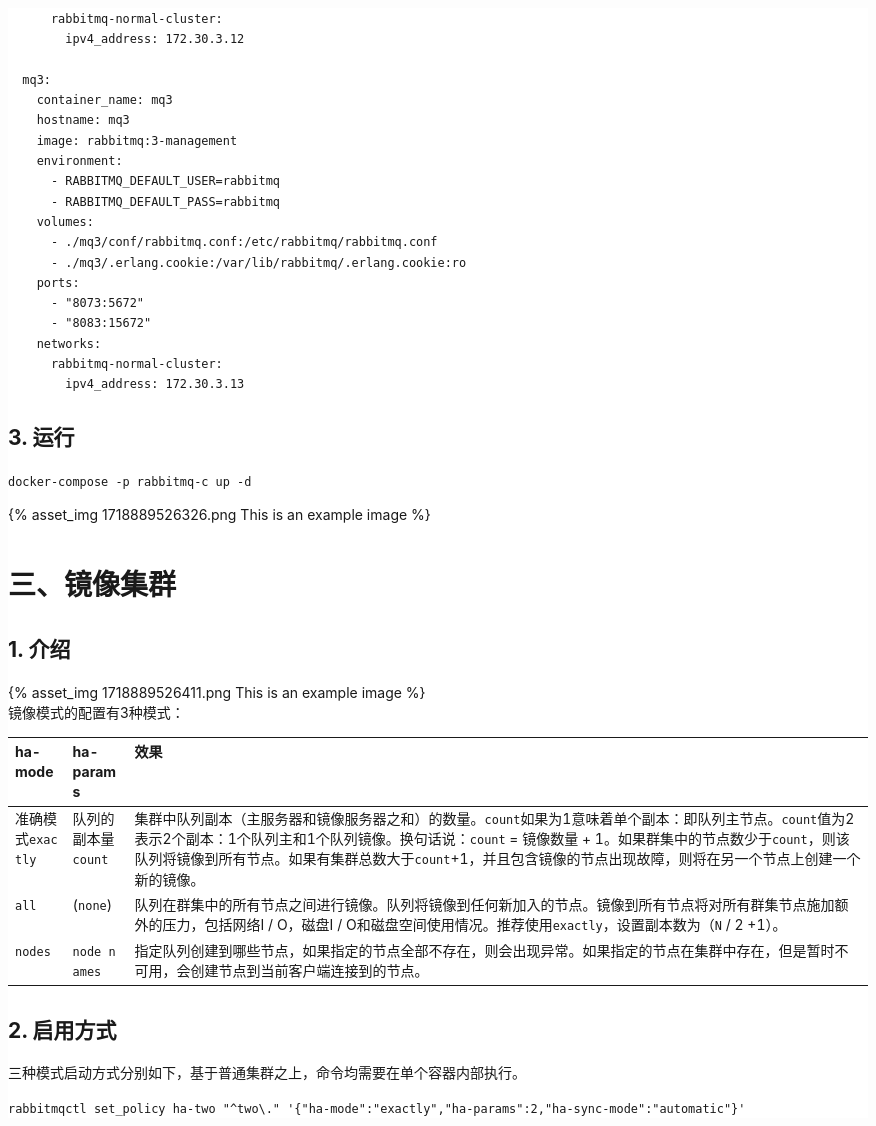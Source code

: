 ```prism language-yml
      rabbitmq-normal-cluster:
        ipv4_address: 172.30.3.12

  mq3:
    container_name: mq3
    hostname: mq3
    image: rabbitmq:3-management
    environment:
      - RABBITMQ_DEFAULT_USER=rabbitmq
      - RABBITMQ_DEFAULT_PASS=rabbitmq
    volumes:
      - ./mq3/conf/rabbitmq.conf:/etc/rabbitmq/rabbitmq.conf
      - ./mq3/.erlang.cookie:/var/lib/rabbitmq/.erlang.cookie:ro
    ports:
      - "8073:5672"
      - "8083:15672"
    networks:
      rabbitmq-normal-cluster:
        ipv4_address: 172.30.3.13
```

## 3. 运行

```prism language-bash
docker-compose -p rabbitmq-c up -d
```

{% asset_img 1718889526326.png This is an example image %}

# 三、镜像集群

## 1. 介绍

{% asset_img 1718889526411.png This is an example image %}  
镜像模式的配置有3种模式：

| ha-mode       | ha-params     | 效果                                                                                                                                                                                           |
|:--------------|:--------------|:---------------------------------------------------------------------------------------------------------------------------------------------------------------------------------------------|
| 准确模式`exactly` | 队列的副本量`count` | 集群中队列副本（主服务器和镜像服务器之和）的数量。`count`如果为1意味着单个副本：即队列主节点。`count`值为2表示2个副本：1个队列主和1个队列镜像。换句话说：`count` = 镜像数量 + 1。如果群集中的节点数少于`count`，则该队列将镜像到所有节点。如果有集群总数大于`count`+1，并且包含镜像的节点出现故障，则将在另一个节点上创建一个新的镜像。 |
| `all`         | (`none`)      | 队列在群集中的所有节点之间进行镜像。队列将镜像到任何新加入的节点。镜像到所有节点将对所有群集节点施加额外的压力，包括网络I / O，磁盘I / O和磁盘空间使用情况。推荐使用`exactly`，设置副本数为（`N` / 2 +1）。                                                                         |
| `nodes`       | `node names`  | 指定队列创建到哪些节点，如果指定的节点全部不存在，则会出现异常。如果指定的节点在集群中存在，但是暂时不可用，会创建节点到当前客户端连接到的节点。                                                                                                                     |

## 2. 启用方式

三种模式启动方式分别如下，基于普通集群之上，命令均需要在单个容器内部执行。

```prism language-bash
rabbitmqctl set_policy ha-two "^two\." '{"ha-mode":"exactly","ha-params":2,"ha-sync-mode":"automatic"}'
```
